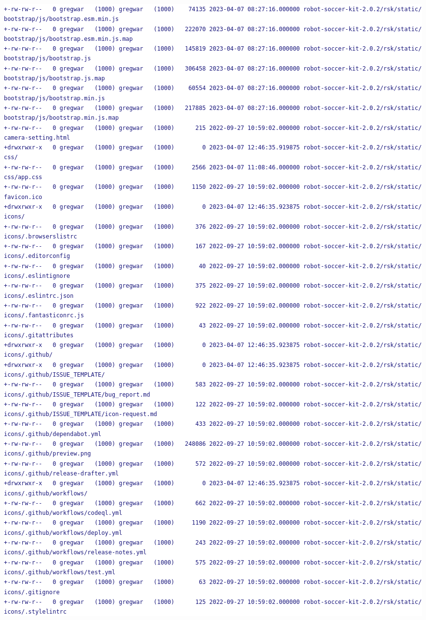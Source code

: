 ```diff
+-rw-rw-r--   0 gregwar   (1000) gregwar   (1000)    74135 2023-04-07 08:27:16.000000 robot-soccer-kit-2.0.2/rsk/static/bootstrap/js/bootstrap.esm.min.js
+-rw-rw-r--   0 gregwar   (1000) gregwar   (1000)   222070 2023-04-07 08:27:16.000000 robot-soccer-kit-2.0.2/rsk/static/bootstrap/js/bootstrap.esm.min.js.map
+-rw-rw-r--   0 gregwar   (1000) gregwar   (1000)   145819 2023-04-07 08:27:16.000000 robot-soccer-kit-2.0.2/rsk/static/bootstrap/js/bootstrap.js
+-rw-rw-r--   0 gregwar   (1000) gregwar   (1000)   306458 2023-04-07 08:27:16.000000 robot-soccer-kit-2.0.2/rsk/static/bootstrap/js/bootstrap.js.map
+-rw-rw-r--   0 gregwar   (1000) gregwar   (1000)    60554 2023-04-07 08:27:16.000000 robot-soccer-kit-2.0.2/rsk/static/bootstrap/js/bootstrap.min.js
+-rw-rw-r--   0 gregwar   (1000) gregwar   (1000)   217885 2023-04-07 08:27:16.000000 robot-soccer-kit-2.0.2/rsk/static/bootstrap/js/bootstrap.min.js.map
+-rw-rw-r--   0 gregwar   (1000) gregwar   (1000)      215 2022-09-27 10:59:02.000000 robot-soccer-kit-2.0.2/rsk/static/camera-setting.html
+drwxrwxr-x   0 gregwar   (1000) gregwar   (1000)        0 2023-04-07 12:46:35.919875 robot-soccer-kit-2.0.2/rsk/static/css/
+-rw-rw-r--   0 gregwar   (1000) gregwar   (1000)     2566 2023-04-07 11:08:46.000000 robot-soccer-kit-2.0.2/rsk/static/css/app.css
+-rw-rw-r--   0 gregwar   (1000) gregwar   (1000)     1150 2022-09-27 10:59:02.000000 robot-soccer-kit-2.0.2/rsk/static/favicon.ico
+drwxrwxr-x   0 gregwar   (1000) gregwar   (1000)        0 2023-04-07 12:46:35.923875 robot-soccer-kit-2.0.2/rsk/static/icons/
+-rw-rw-r--   0 gregwar   (1000) gregwar   (1000)      376 2022-09-27 10:59:02.000000 robot-soccer-kit-2.0.2/rsk/static/icons/.browserslistrc
+-rw-rw-r--   0 gregwar   (1000) gregwar   (1000)      167 2022-09-27 10:59:02.000000 robot-soccer-kit-2.0.2/rsk/static/icons/.editorconfig
+-rw-rw-r--   0 gregwar   (1000) gregwar   (1000)       40 2022-09-27 10:59:02.000000 robot-soccer-kit-2.0.2/rsk/static/icons/.eslintignore
+-rw-rw-r--   0 gregwar   (1000) gregwar   (1000)      375 2022-09-27 10:59:02.000000 robot-soccer-kit-2.0.2/rsk/static/icons/.eslintrc.json
+-rw-rw-r--   0 gregwar   (1000) gregwar   (1000)      922 2022-09-27 10:59:02.000000 robot-soccer-kit-2.0.2/rsk/static/icons/.fantasticonrc.js
+-rw-rw-r--   0 gregwar   (1000) gregwar   (1000)       43 2022-09-27 10:59:02.000000 robot-soccer-kit-2.0.2/rsk/static/icons/.gitattributes
+drwxrwxr-x   0 gregwar   (1000) gregwar   (1000)        0 2023-04-07 12:46:35.923875 robot-soccer-kit-2.0.2/rsk/static/icons/.github/
+drwxrwxr-x   0 gregwar   (1000) gregwar   (1000)        0 2023-04-07 12:46:35.923875 robot-soccer-kit-2.0.2/rsk/static/icons/.github/ISSUE_TEMPLATE/
+-rw-rw-r--   0 gregwar   (1000) gregwar   (1000)      583 2022-09-27 10:59:02.000000 robot-soccer-kit-2.0.2/rsk/static/icons/.github/ISSUE_TEMPLATE/bug_report.md
+-rw-rw-r--   0 gregwar   (1000) gregwar   (1000)      122 2022-09-27 10:59:02.000000 robot-soccer-kit-2.0.2/rsk/static/icons/.github/ISSUE_TEMPLATE/icon-request.md
+-rw-rw-r--   0 gregwar   (1000) gregwar   (1000)      433 2022-09-27 10:59:02.000000 robot-soccer-kit-2.0.2/rsk/static/icons/.github/dependabot.yml
+-rw-rw-r--   0 gregwar   (1000) gregwar   (1000)   248086 2022-09-27 10:59:02.000000 robot-soccer-kit-2.0.2/rsk/static/icons/.github/preview.png
+-rw-rw-r--   0 gregwar   (1000) gregwar   (1000)      572 2022-09-27 10:59:02.000000 robot-soccer-kit-2.0.2/rsk/static/icons/.github/release-drafter.yml
+drwxrwxr-x   0 gregwar   (1000) gregwar   (1000)        0 2023-04-07 12:46:35.923875 robot-soccer-kit-2.0.2/rsk/static/icons/.github/workflows/
+-rw-rw-r--   0 gregwar   (1000) gregwar   (1000)      662 2022-09-27 10:59:02.000000 robot-soccer-kit-2.0.2/rsk/static/icons/.github/workflows/codeql.yml
+-rw-rw-r--   0 gregwar   (1000) gregwar   (1000)     1190 2022-09-27 10:59:02.000000 robot-soccer-kit-2.0.2/rsk/static/icons/.github/workflows/deploy.yml
+-rw-rw-r--   0 gregwar   (1000) gregwar   (1000)      243 2022-09-27 10:59:02.000000 robot-soccer-kit-2.0.2/rsk/static/icons/.github/workflows/release-notes.yml
+-rw-rw-r--   0 gregwar   (1000) gregwar   (1000)      575 2022-09-27 10:59:02.000000 robot-soccer-kit-2.0.2/rsk/static/icons/.github/workflows/test.yml
+-rw-rw-r--   0 gregwar   (1000) gregwar   (1000)       63 2022-09-27 10:59:02.000000 robot-soccer-kit-2.0.2/rsk/static/icons/.gitignore
+-rw-rw-r--   0 gregwar   (1000) gregwar   (1000)      125 2022-09-27 10:59:02.000000 robot-soccer-kit-2.0.2/rsk/static/icons/.stylelintrc
```